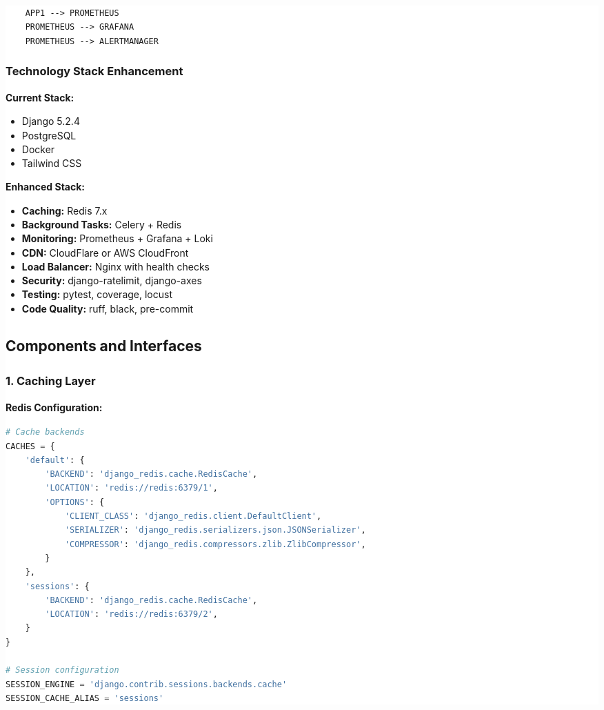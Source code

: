 ```mermaid
    APP1 --> PROMETHEUS
    PROMETHEUS --> GRAFANA
    PROMETHEUS --> ALERTMANAGER
```

### Technology Stack Enhancement

**Current Stack:**
- Django 5.2.4
- PostgreSQL
- Docker
- Tailwind CSS

**Enhanced Stack:**
- **Caching:** Redis 7.x
- **Background Tasks:** Celery + Redis
- **Monitoring:** Prometheus + Grafana + Loki
- **CDN:** CloudFlare or AWS CloudFront
- **Load Balancer:** Nginx with health checks
- **Security:** django-ratelimit, django-axes
- **Testing:** pytest, coverage, locust
- **Code Quality:** ruff, black, pre-commit

## Components and Interfaces

### 1. Caching Layer

**Redis Configuration:**
```python
# Cache backends
CACHES = {
    'default': {
        'BACKEND': 'django_redis.cache.RedisCache',
        'LOCATION': 'redis://redis:6379/1',
        'OPTIONS': {
            'CLIENT_CLASS': 'django_redis.client.DefaultClient',
            'SERIALIZER': 'django_redis.serializers.json.JSONSerializer',
            'COMPRESSOR': 'django_redis.compressors.zlib.ZlibCompressor',
        }
    },
    'sessions': {
        'BACKEND': 'django_redis.cache.RedisCache',
        'LOCATION': 'redis://redis:6379/2',
    }
}

# Session configuration
SESSION_ENGINE = 'django.contrib.sessions.backends.cache'
SESSION_CACHE_ALIAS = 'sessions'
```
